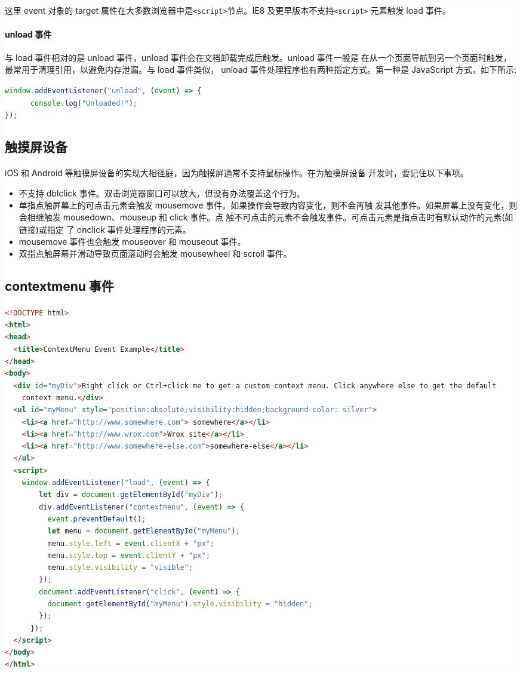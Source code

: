 这里 event 对象的 target 属性在大多数浏览器中是`<script>`节点。IE8 及更早版本不支持`<script>` 元素触发 load 事件。

#### unload 事件

与 load 事件相对的是 unload 事件，unload 事件会在文档卸载完成后触发。unload 事件一般是 在从一个页面导航到另一个页面时触发，最常用于清理引用，以避免内存泄漏。与 load 事件类似， unload 事件处理程序也有两种指定方式。第一种是 JavaScript 方式，如下所示:

```js
window.addEventListener("unload", (event) => {
      console.log("Unloaded!");
});
```

## 触摸屏设备

iOS 和 Android 等触摸屏设备的实现大相径庭，因为触摸屏通常不支持鼠标操作。在为触摸屏设备 开发时，要记住以下事项。

- 不支持 dblclick 事件。双击浏览器窗口可以放大，但没有办法覆盖这个行为。
- 单指点触屏幕上的可点击元素会触发 mousemove 事件。如果操作会导致内容变化，则不会再触 发其他事件。如果屏幕上没有变化，则会相继触发 mousedown、mouseup 和 click 事件。点 触不可点击的元素不会触发事件。可点击元素是指点击时有默认动作的元素(如链接)或指定
了 onclick 事件处理程序的元素。
- mousemove 事件也会触发 mouseover 和 mouseout 事件。
- 双指点触屏幕并滑动导致页面滚动时会触发 mousewheel 和 scroll 事件。

## contextmenu 事件

```html
<!DOCTYPE html>
<html>
<head>
  <title>ContextMenu Event Example</title>
</head>
<body>
  <div id="myDiv">Right click or Ctrl+click me to get a custom context menu. Click anywhere else to get the default
    context menu.</div>
  <ul id="myMenu" style="position:absolute;visibility:hidden;background-color: silver">
    <li><a href="http://www.somewhere.com"> somewhere</a></li>
    <li><a href="http://www.wrox.com">Wrox site</a></li>
    <li><a href="http://www.somewhere-else.com">somewhere-else</a></li>
  </ul>
  <script>
    window.addEventListener("load", (event) => {
        let div = document.getElementById("myDiv");
        div.addEventListener("contextmenu", (event) => {
          event.preventDefault();
          let menu = document.getElementById("myMenu");
          menu.style.left = event.clientX + "px";
          menu.style.top = event.clientY + "px";
          menu.style.visibility = "visible";
        });
        document.addEventListener("click", (event) => {
          document.getElementById("myMenu").style.visibility = "hidden";
        });
      });
  </script>
</body>
</html>

```
